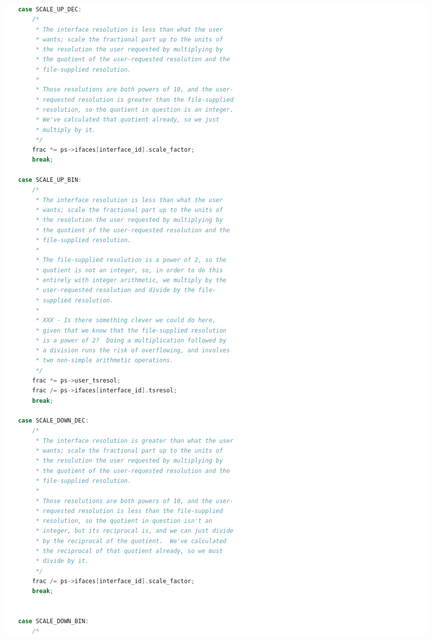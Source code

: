 ```cpp
	case SCALE_UP_DEC:
		/*
		 * The interface resolution is less than what the user
		 * wants; scale the fractional part up to the units of
		 * the resolution the user requested by multiplying by
		 * the quotient of the user-requested resolution and the
		 * file-supplied resolution.
		 *
		 * Those resolutions are both powers of 10, and the user-
		 * requested resolution is greater than the file-supplied
		 * resolution, so the quotient in question is an integer.
		 * We've calculated that quotient already, so we just
		 * multiply by it.
		 */
		frac *= ps->ifaces[interface_id].scale_factor;
		break;

	case SCALE_UP_BIN:
		/*
		 * The interface resolution is less than what the user
		 * wants; scale the fractional part up to the units of
		 * the resolution the user requested by multiplying by
		 * the quotient of the user-requested resolution and the
		 * file-supplied resolution.
		 *
		 * The file-supplied resolution is a power of 2, so the
		 * quotient is not an integer, so, in order to do this
		 * entirely with integer arithmetic, we multiply by the
		 * user-requested resolution and divide by the file-
		 * supplied resolution.
		 *
		 * XXX - Is there something clever we could do here,
		 * given that we know that the file-supplied resolution
		 * is a power of 2?  Doing a multiplication followed by
		 * a division runs the risk of overflowing, and involves
		 * two non-simple arithmetic operations.
		 */
		frac *= ps->user_tsresol;
		frac /= ps->ifaces[interface_id].tsresol;
		break;

	case SCALE_DOWN_DEC:
		/*
		 * The interface resolution is greater than what the user
		 * wants; scale the fractional part up to the units of
		 * the resolution the user requested by multiplying by
		 * the quotient of the user-requested resolution and the
		 * file-supplied resolution.
		 *
		 * Those resolutions are both powers of 10, and the user-
		 * requested resolution is less than the file-supplied
		 * resolution, so the quotient in question isn't an
		 * integer, but its reciprocal is, and we can just divide
		 * by the reciprocal of the quotient.  We've calculated
		 * the reciprocal of that quotient already, so we must
		 * divide by it.
		 */
		frac /= ps->ifaces[interface_id].scale_factor;
		break;


	case SCALE_DOWN_BIN:
		/*
```